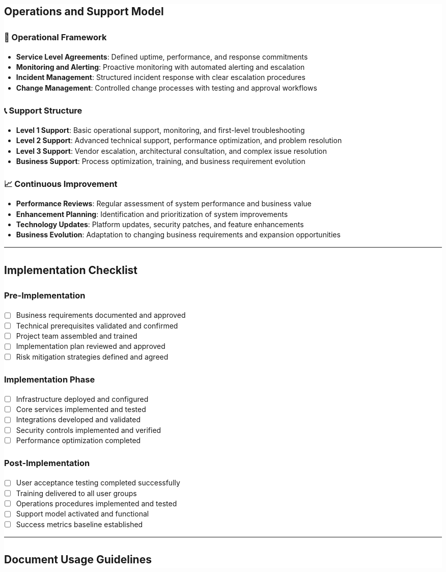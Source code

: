 
## Operations and Support Model

### 🔧 Operational Framework
- **Service Level Agreements**: Defined uptime, performance, and response commitments
- **Monitoring and Alerting**: Proactive monitoring with automated alerting and escalation
- **Incident Management**: Structured incident response with clear escalation procedures
- **Change Management**: Controlled change processes with testing and approval workflows

### 📞 Support Structure
- **Level 1 Support**: Basic operational support, monitoring, and first-level troubleshooting
- **Level 2 Support**: Advanced technical support, performance optimization, and problem resolution
- **Level 3 Support**: Vendor escalation, architectural consultation, and complex issue resolution
- **Business Support**: Process optimization, training, and business requirement evolution

### 📈 Continuous Improvement
- **Performance Reviews**: Regular assessment of system performance and business value
- **Enhancement Planning**: Identification and prioritization of system improvements
- **Technology Updates**: Platform updates, security patches, and feature enhancements
- **Business Evolution**: Adaptation to changing business requirements and expansion opportunities

---

## Implementation Checklist

### Pre-Implementation
- [ ] Business requirements documented and approved
- [ ] Technical prerequisites validated and confirmed
- [ ] Project team assembled and trained
- [ ] Implementation plan reviewed and approved
- [ ] Risk mitigation strategies defined and agreed

### Implementation Phase
- [ ] Infrastructure deployed and configured
- [ ] Core services implemented and tested
- [ ] Integrations developed and validated
- [ ] Security controls implemented and verified
- [ ] Performance optimization completed

### Post-Implementation
- [ ] User acceptance testing completed successfully
- [ ] Training delivered to all user groups
- [ ] Operations procedures implemented and tested
- [ ] Support model activated and functional
- [ ] Success metrics baseline established

---

## Document Usage Guidelines
